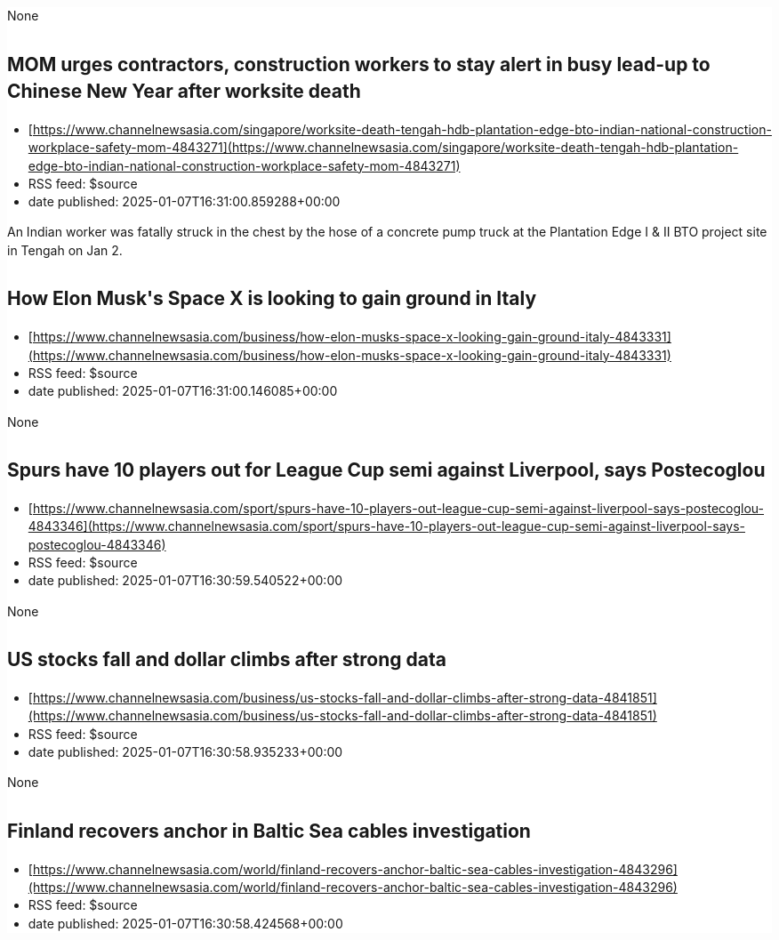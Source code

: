 None

## MOM urges contractors, construction workers to stay alert in busy lead-up to Chinese New Year after worksite death
 - [https://www.channelnewsasia.com/singapore/worksite-death-tengah-hdb-plantation-edge-bto-indian-national-construction-workplace-safety-mom-4843271](https://www.channelnewsasia.com/singapore/worksite-death-tengah-hdb-plantation-edge-bto-indian-national-construction-workplace-safety-mom-4843271)
 - RSS feed: $source
 - date published: 2025-01-07T16:31:00.859288+00:00

An Indian worker was fatally struck in the chest by the hose of a concrete pump truck at the Plantation Edge I &amp; II BTO project site in Tengah on Jan 2.

## How Elon Musk's Space X is looking to gain ground in Italy
 - [https://www.channelnewsasia.com/business/how-elon-musks-space-x-looking-gain-ground-italy-4843331](https://www.channelnewsasia.com/business/how-elon-musks-space-x-looking-gain-ground-italy-4843331)
 - RSS feed: $source
 - date published: 2025-01-07T16:31:00.146085+00:00

None

## Spurs have 10 players out for League Cup semi against Liverpool, says Postecoglou
 - [https://www.channelnewsasia.com/sport/spurs-have-10-players-out-league-cup-semi-against-liverpool-says-postecoglou-4843346](https://www.channelnewsasia.com/sport/spurs-have-10-players-out-league-cup-semi-against-liverpool-says-postecoglou-4843346)
 - RSS feed: $source
 - date published: 2025-01-07T16:30:59.540522+00:00

None

## US stocks fall and dollar climbs after strong data
 - [https://www.channelnewsasia.com/business/us-stocks-fall-and-dollar-climbs-after-strong-data-4841851](https://www.channelnewsasia.com/business/us-stocks-fall-and-dollar-climbs-after-strong-data-4841851)
 - RSS feed: $source
 - date published: 2025-01-07T16:30:58.935233+00:00

None

## Finland recovers anchor in Baltic Sea cables investigation
 - [https://www.channelnewsasia.com/world/finland-recovers-anchor-baltic-sea-cables-investigation-4843296](https://www.channelnewsasia.com/world/finland-recovers-anchor-baltic-sea-cables-investigation-4843296)
 - RSS feed: $source
 - date published: 2025-01-07T16:30:58.424568+00:00
